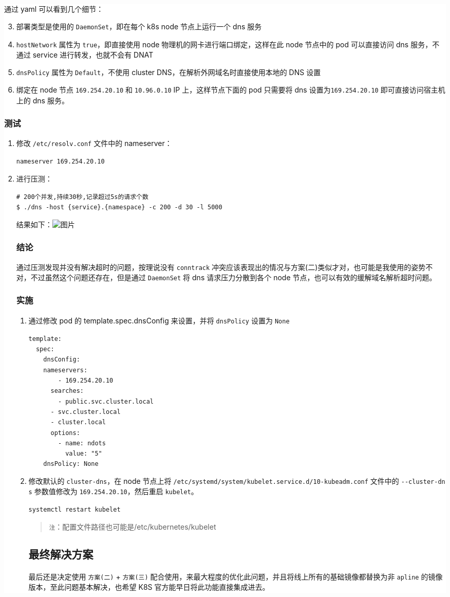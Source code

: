             

   通过 yaml 可以看到几个细节：

3. 部署类型是使用的 `DaemonSet`，即在每个 k8s node 节点上运行一个 dns 服务

4. `hostNetwork` 属性为 `true`，即直接使用 node 物理机的网卡进行端口绑定，这样在此 node 节点中的 pod 可以直接访问 dns 服务，不通过 service 进行转发，也就不会有 DNAT

5. `dnsPolicy` 属性为 `Default`，不使用 cluster DNS，在解析外网域名时直接使用本地的 DNS 设置

6. 绑定在 node 节点 `169.254.20.10` 和 `10.96.0.10` IP 上，这样节点下面的 pod 只需要将 dns 设置为`169.254.20.10` 即可直接访问宿主机上的 dns 服务。

### 测试

1. 修改 `/etc/resolv.conf` 文件中的 nameserver：

   ```
   nameserver 169.254.20.10
   ```

2. 进行压测：

   ```
   # 200个并发,持续30秒,记录超过5s的请求个数
   $ ./dns -host {service}.{namespace} -c 200 -d 30 -l 5000
   ```

   结果如下：![图片](https://mmbiz.qpic.cn/mmbiz_png/MicUVUNcBialTV0epiaLPLiadBIyiat2MfdeMIay2iaReialDEjLoVhUqzMXueEey8ibvq5ibq4UHv2ib9bhMbgWWKCiaWVGQ/640?wx_fmt=png&wxfrom=5&wx_lazy=1&wx_co=1)

   ### 结论

   通过压测发现并没有解决超时的问题，按理说没有 `conntrack` 冲突应该表现出的情况与方案(二)类似才对，也可能是我使用的姿势不对，不过虽然这个问题还存在，但是通过 `DaemonSet` 将 dns 请求压力分散到各个 node 节点，也可以有效的缓解域名解析超时问题。

   ### 实施

   1. 通过修改 pod 的 template.spec.dnsConfig 来设置，并将 `dnsPolicy` 设置为 `None`

      ```
      template:
        spec:
          dnsConfig:
      	  nameservers:
              - 169.254.20.10
            searches:
              - public.svc.cluster.local
      		- svc.cluster.local
      		- cluster.local
            options:
              - name: ndots
                value: "5"
          dnsPolicy: None
      ```

   2. 修改默认的 `cluster-dns`，在 node 节点上将 `/etc/systemd/system/kubelet.service.d/10-kubeadm.conf` 文件中的 `--cluster-dns` 参数值修改为 `169.254.20.10`，然后重启 `kubelet`。

      ```
      systemctl restart kubelet
      ```

      > `注`：配置文件路径也可能是/etc/kubernetes/kubelet

      ## 最终解决方案

      最后还是决定使用 `方案(二)` + `方案(三)` 配合使用，来最大程度的优化此问题，并且将线上所有的基础镜像都替换为非 `apline` 的镜像版本，至此问题基本解决，也希望 K8S 官方能早日将此功能直接集成进去。